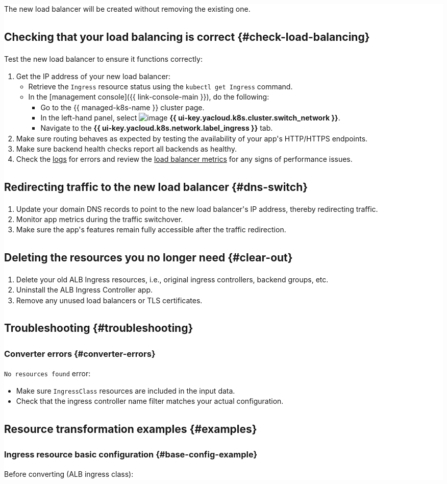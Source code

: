 The new load balancer will be created without removing the existing one.

## Checking that your load balancing is correct {#check-load-balancing}

Test the new load balancer to ensure it functions correctly:

1. Get the IP address of your new load balancer:
    * Retrieve the `Ingress` resource status using the `kubectl get Ingress` command.
    * In the [management console]({{ link-console-main }}), do the following:
      * Go to the {{ managed-k8s-name }} cluster page.
      * In the left-hand panel, select ![image](../../../_assets/console-icons/timestamps.svg) **{{ ui-key.yacloud.k8s.cluster.switch_network }}**.
      * Navigate to the **{{ ui-key.yacloud.k8s.network.label_ingress }}** tab.
1. Make sure routing behaves as expected by testing the availability of your app's HTTP/HTTPS endpoints.
1. Make sure backend health checks report all backends as healthy.
1. Check the [logs](../../../application-load-balancer/operations/application-load-balancer-get-logs.md) for errors and review the [load balancer metrics](../../../application-load-balancer/metrics.md) for any signs of performance issues.

## Redirecting traffic to the new load balancer {#dns-switch}

1. Update your domain DNS records to point to the new load balancer's IP address, thereby redirecting traffic.
1. Monitor app metrics during the traffic switchover.
1. Make sure the app's features remain fully accessible after the traffic redirection.

## Deleting the resources you no longer need {#clear-out}

1. Delete your old ALB Ingress resources, i.e., original ingress controllers, backend groups, etc.
1. Uninstall the ALB Ingress Controller app.
1. Remove any unused load balancers or TLS certificates.

## Troubleshooting {#troubleshooting}

### Converter errors {#converter-errors}

`No resources found` error:

* Make sure `IngressClass` resources are included in the input data.
* Check that the ingress controller name filter matches your actual configuration.

## Resource transformation examples {#examples}

### Ingress resource basic configuration {#base-config-example}

Before converting (ALB ingress class):
